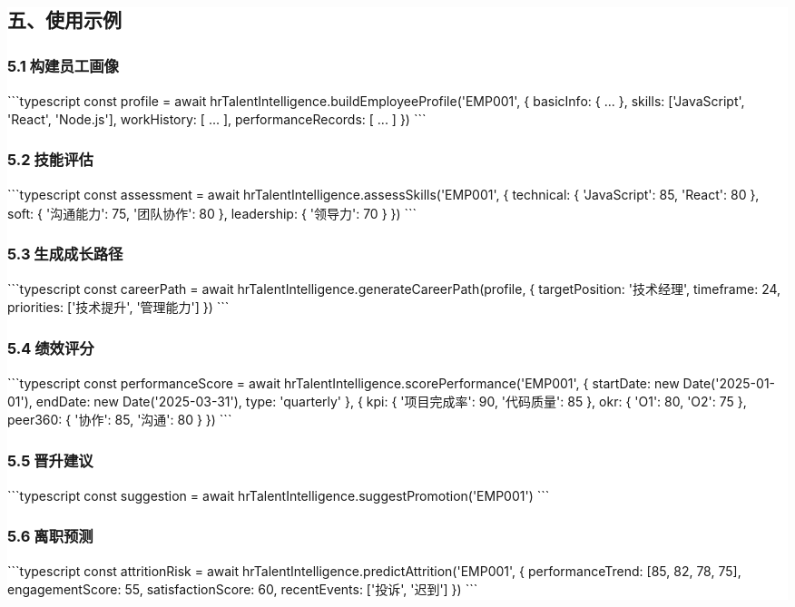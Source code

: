 ## 五、使用示例

### 5.1 构建员工画像
\`\`\`typescript
const profile = await hrTalentIntelligence.buildEmployeeProfile('EMP001', {
  basicInfo: { ... },
  skills: ['JavaScript', 'React', 'Node.js'],
  workHistory: [ ... ],
  performanceRecords: [ ... ]
})
\`\`\`

### 5.2 技能评估
\`\`\`typescript
const assessment = await hrTalentIntelligence.assessSkills('EMP001', {
  technical: { 'JavaScript': 85, 'React': 80 },
  soft: { '沟通能力': 75, '团队协作': 80 },
  leadership: { '领导力': 70 }
})
\`\`\`

### 5.3 生成成长路径
\`\`\`typescript
const careerPath = await hrTalentIntelligence.generateCareerPath(profile, {
  targetPosition: '技术经理',
  timeframe: 24,
  priorities: ['技术提升', '管理能力']
})
\`\`\`

### 5.4 绩效评分
\`\`\`typescript
const performanceScore = await hrTalentIntelligence.scorePerformance('EMP001', {
  startDate: new Date('2025-01-01'),
  endDate: new Date('2025-03-31'),
  type: 'quarterly'
}, {
  kpi: { '项目完成率': 90, '代码质量': 85 },
  okr: { 'O1': 80, 'O2': 75 },
  peer360: { '协作': 85, '沟通': 80 }
})
\`\`\`

### 5.5 晋升建议
\`\`\`typescript
const suggestion = await hrTalentIntelligence.suggestPromotion('EMP001')
\`\`\`

### 5.6 离职预测
\`\`\`typescript
const attritionRisk = await hrTalentIntelligence.predictAttrition('EMP001', {
  performanceTrend: [85, 82, 78, 75],
  engagementScore: 55,
  satisfactionScore: 60,
  recentEvents: ['投诉', '迟到']
})
\`\`\`
